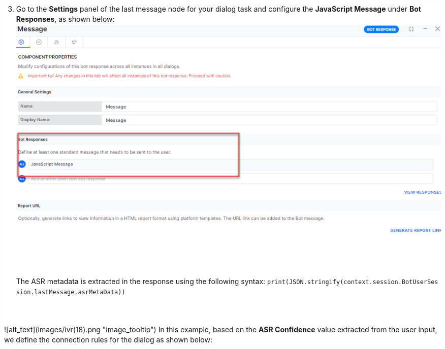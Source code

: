 3. Go to the **Settings** panel of the last message node for your dialog task and configure the **JavaScript Message** under **Bot Responses**, as shown below: 
    ![alt_text](images/ivr(3).png "image_tooltip")
    The ASR metadata is extracted in the response using the following syntax: 
<code>print(JSON.stringify(context.session.BotUserSession.lastMessage.asrMetaData)) 
</code>
 ![alt_text](images/ivr(18).png "image_tooltip")
  In this example, based on the <strong>ASR Confidence</strong> value extracted from the user input, we define the connection rules for the dialog as shown below: